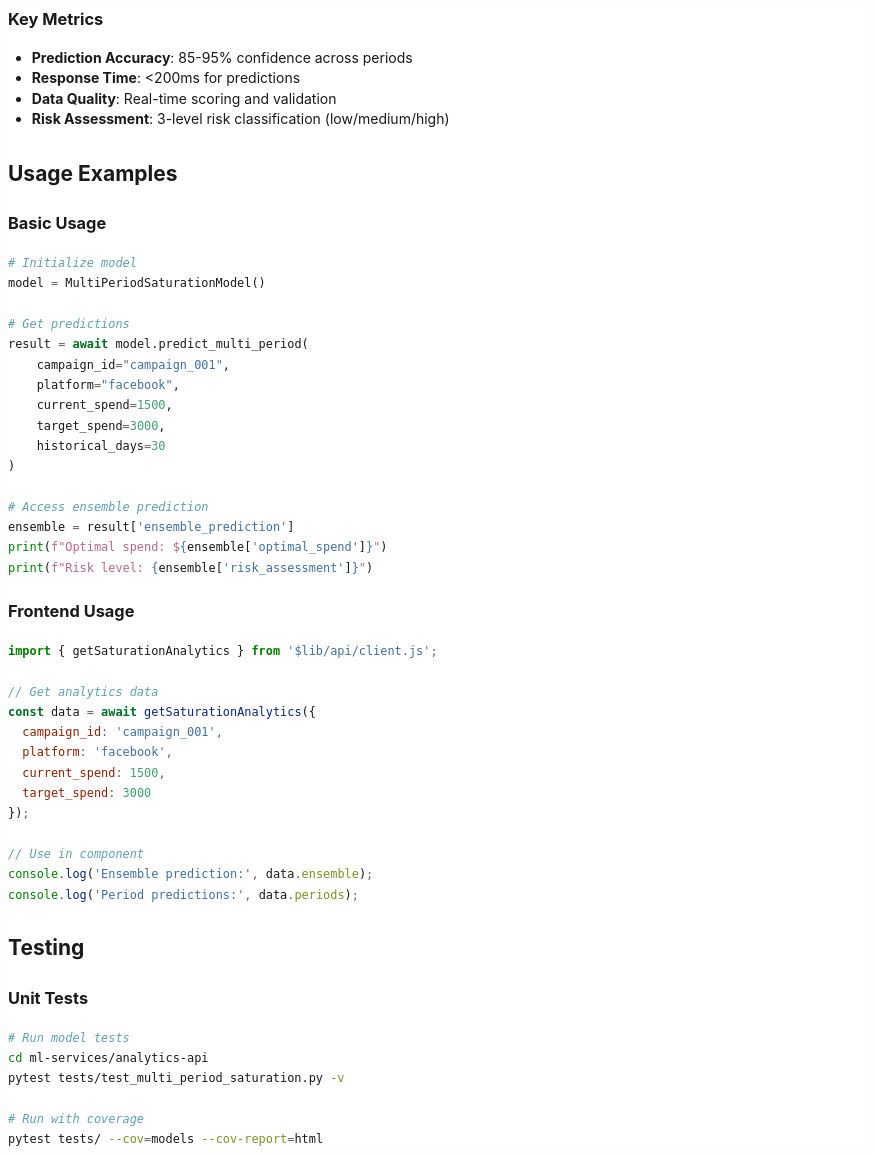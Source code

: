 ### Key Metrics
- **Prediction Accuracy**: 85-95% confidence across periods
- **Response Time**: <200ms for predictions
- **Data Quality**: Real-time scoring and validation
- **Risk Assessment**: 3-level risk classification (low/medium/high)

## Usage Examples

### Basic Usage
```python
# Initialize model
model = MultiPeriodSaturationModel()

# Get predictions
result = await model.predict_multi_period(
    campaign_id="campaign_001",
    platform="facebook",
    current_spend=1500,
    target_spend=3000,
    historical_days=30
)

# Access ensemble prediction
ensemble = result['ensemble_prediction']
print(f"Optimal spend: ${ensemble['optimal_spend']}")
print(f"Risk level: {ensemble['risk_assessment']}")
```

### Frontend Usage
```javascript
import { getSaturationAnalytics } from '$lib/api/client.js';

// Get analytics data
const data = await getSaturationAnalytics({
  campaign_id: 'campaign_001',
  platform: 'facebook',
  current_spend: 1500,
  target_spend: 3000
});

// Use in component
console.log('Ensemble prediction:', data.ensemble);
console.log('Period predictions:', data.periods);
```

## Testing

### Unit Tests
```bash
# Run model tests
cd ml-services/analytics-api
pytest tests/test_multi_period_saturation.py -v

# Run with coverage
pytest tests/ --cov=models --cov-report=html
```

